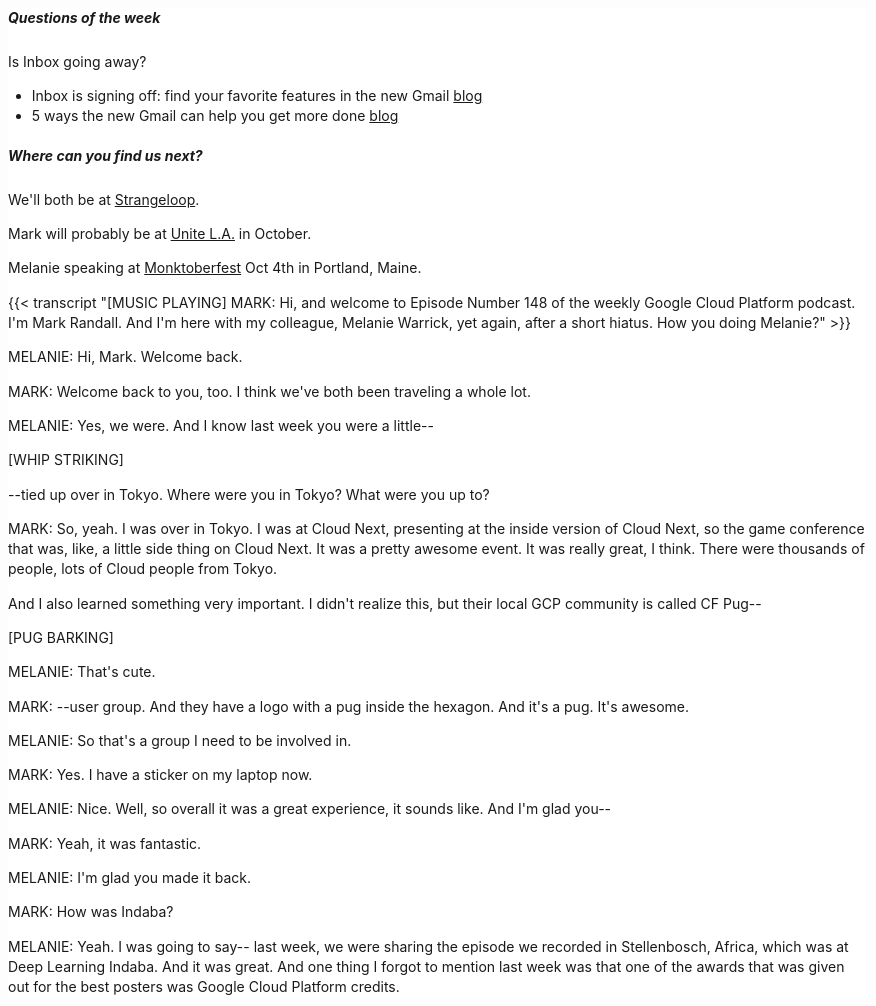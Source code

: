 ##### Questions of the week

Is Inbox going away?

* Inbox is signing off: find your favorite features in the new Gmail [blog](https://www.blog.google/products/gmail/inbox-signing-find-your-favorite-features-new-gmail/)
* 5 ways the new Gmail can help you get more done [blog](https://www.blog.google/products/gmail/5-ways-new-gmail-can-help-you-get-more-done/)

##### Where can you find us next?

We'll both be at [Strangeloop](https://www.thestrangeloop.com).

Mark will probably be at [Unite L.A.](https://unite.unity.com/2018/los-angeles) in October.

Melanie speaking at [Monktoberfest](https://monktoberfest.com/) Oct 4th in Portland, Maine.

{{< transcript "[MUSIC PLAYING] MARK: Hi, and welcome to Episode Number 148 of the weekly Google Cloud Platform podcast. I'm Mark Randall. And I'm here with my colleague, Melanie Warrick, yet again, after a short hiatus. How you doing Melanie?" >}}

MELANIE: Hi, Mark. Welcome back. 

MARK: Welcome back to you, too. I think we've both been traveling a whole lot. 

MELANIE: Yes, we were. And I know last week you were a little-- 

[WHIP STRIKING] 

--tied up over in Tokyo. Where were you in Tokyo? What were you up to? 

MARK: So, yeah. I was over in Tokyo. I was at Cloud Next, presenting at the inside version of Cloud Next, so the game conference that was, like, a little side thing on Cloud Next. It was a pretty awesome event. It was really great, I think. There were thousands of people, lots of Cloud people from Tokyo. 

And I also learned something very important. I didn't realize this, but their local GCP community is called CF Pug-- 

[PUG BARKING] 

MELANIE: That's cute. 

MARK: --user group. And they have a logo with a pug inside the hexagon. And it's a pug. It's awesome. 

MELANIE: So that's a group I need to be involved in. 

MARK: Yes. I have a sticker on my laptop now. 

MELANIE: Nice. Well, so overall it was a great experience, it sounds like. And I'm glad you-- 

MARK: Yeah, it was fantastic. 

MELANIE: I'm glad you made it back. 

MARK: How was Indaba? 

MELANIE: Yeah. I was going to say-- last week, we were sharing the episode we recorded in Stellenbosch, Africa, which was at Deep Learning Indaba. And it was great. And one thing I forgot to mention last week was that one of the awards that was given out for the best posters was Google Cloud Platform credits. 
